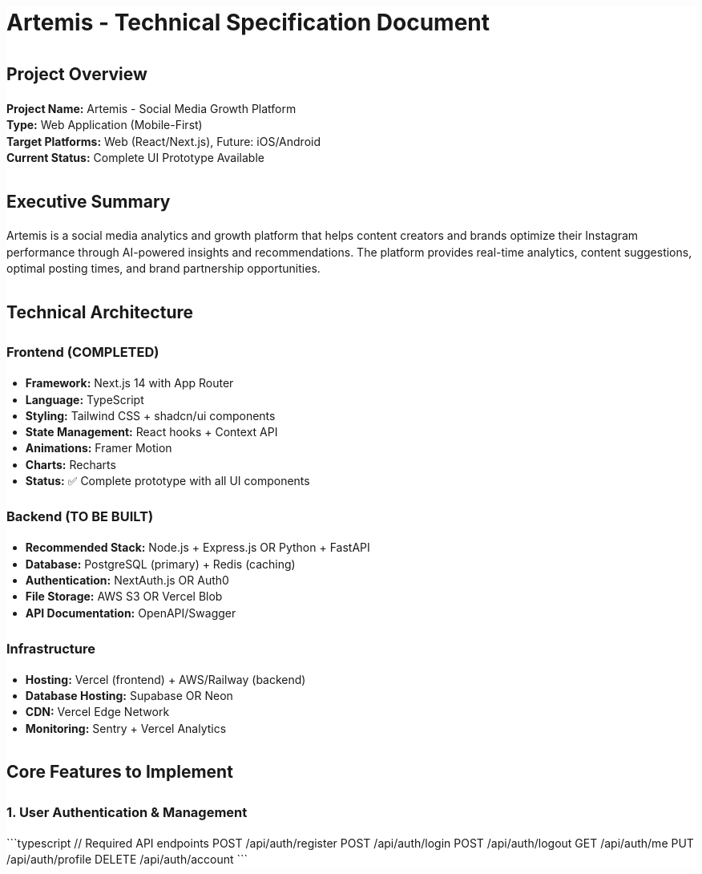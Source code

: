 # Artemis - Technical Specification Document

## Project Overview

**Project Name:** Artemis - Social Media Growth Platform  
**Type:** Web Application (Mobile-First)  
**Target Platforms:** Web (React/Next.js), Future: iOS/Android  
**Current Status:** Complete UI Prototype Available  

## Executive Summary

Artemis is a social media analytics and growth platform that helps content creators and brands optimize their Instagram performance through AI-powered insights and recommendations. The platform provides real-time analytics, content suggestions, optimal posting times, and brand partnership opportunities.

## Technical Architecture

### Frontend (COMPLETED)
- **Framework:** Next.js 14 with App Router
- **Language:** TypeScript
- **Styling:** Tailwind CSS + shadcn/ui components
- **State Management:** React hooks + Context API
- **Animations:** Framer Motion
- **Charts:** Recharts
- **Status:** ✅ Complete prototype with all UI components

### Backend (TO BE BUILT)
- **Recommended Stack:** Node.js + Express.js OR Python + FastAPI
- **Database:** PostgreSQL (primary) + Redis (caching)
- **Authentication:** NextAuth.js OR Auth0
- **File Storage:** AWS S3 OR Vercel Blob
- **API Documentation:** OpenAPI/Swagger

### Infrastructure
- **Hosting:** Vercel (frontend) + AWS/Railway (backend)
- **Database Hosting:** Supabase OR Neon
- **CDN:** Vercel Edge Network
- **Monitoring:** Sentry + Vercel Analytics

## Core Features to Implement

### 1. User Authentication & Management
\`\`\`typescript
// Required API endpoints
POST /api/auth/register
POST /api/auth/login
POST /api/auth/logout
GET  /api/auth/me
PUT  /api/auth/profile
DELETE /api/auth/account
\`\`\`
